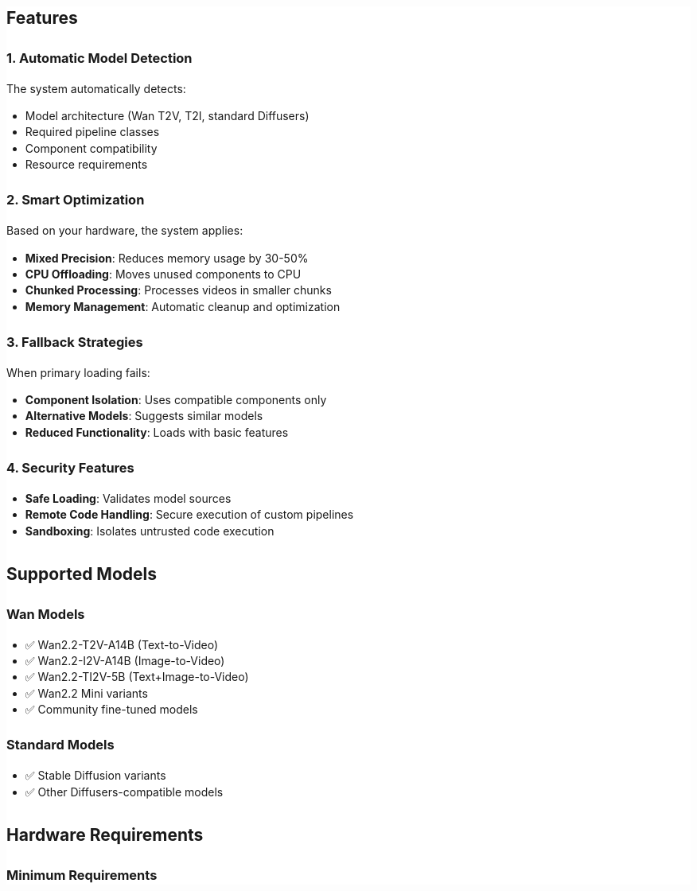 ## Features

### 1. Automatic Model Detection

The system automatically detects:

- Model architecture (Wan T2V, T2I, standard Diffusers)
- Required pipeline classes
- Component compatibility
- Resource requirements

### 2. Smart Optimization

Based on your hardware, the system applies:

- **Mixed Precision**: Reduces memory usage by 30-50%
- **CPU Offloading**: Moves unused components to CPU
- **Chunked Processing**: Processes videos in smaller chunks
- **Memory Management**: Automatic cleanup and optimization

### 3. Fallback Strategies

When primary loading fails:

- **Component Isolation**: Uses compatible components only
- **Alternative Models**: Suggests similar models
- **Reduced Functionality**: Loads with basic features

### 4. Security Features

- **Safe Loading**: Validates model sources
- **Remote Code Handling**: Secure execution of custom pipelines
- **Sandboxing**: Isolates untrusted code execution

## Supported Models

### Wan Models

- ✅ Wan2.2-T2V-A14B (Text-to-Video)
- ✅ Wan2.2-I2V-A14B (Image-to-Video)
- ✅ Wan2.2-TI2V-5B (Text+Image-to-Video)
- ✅ Wan2.2 Mini variants
- ✅ Community fine-tuned models

### Standard Models

- ✅ Stable Diffusion variants
- ✅ Other Diffusers-compatible models

## Hardware Requirements

### Minimum Requirements
